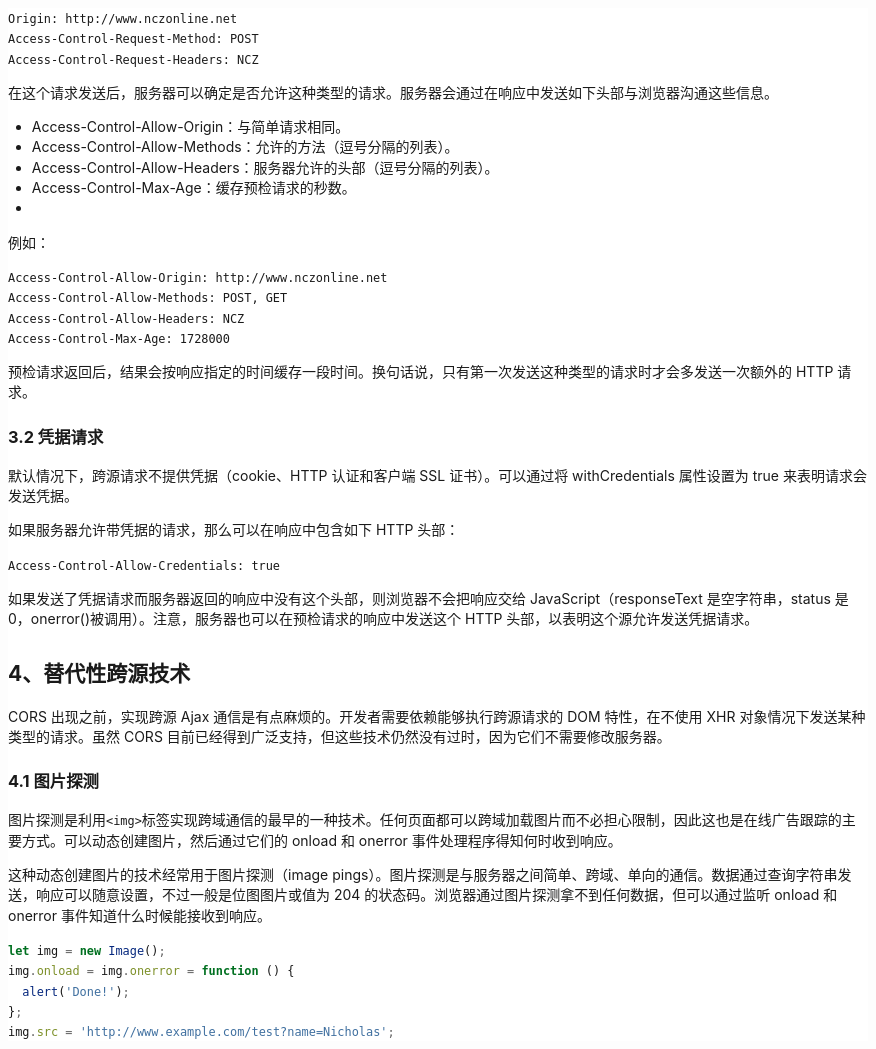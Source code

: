 ```
Origin: http://www.nczonline.net
Access-Control-Request-Method: POST
Access-Control-Request-Headers: NCZ
```

在这个请求发送后，服务器可以确定是否允许这种类型的请求。服务器会通过在响应中发送如下头部与浏览器沟通这些信息。

- Access-Control-Allow-Origin：与简单请求相同。
- Access-Control-Allow-Methods：允许的方法（逗号分隔的列表）。
- Access-Control-Allow-Headers：服务器允许的头部（逗号分隔的列表）。
- Access-Control-Max-Age：缓存预检请求的秒数。
-

例如：

```
Access-Control-Allow-Origin: http://www.nczonline.net
Access-Control-Allow-Methods: POST, GET
Access-Control-Allow-Headers: NCZ
Access-Control-Max-Age: 1728000
```

预检请求返回后，结果会按响应指定的时间缓存一段时间。换句话说，只有第一次发送这种类型的请求时才会多发送一次额外的 HTTP 请求。

### 3.2 凭据请求

默认情况下，跨源请求不提供凭据（cookie、HTTP 认证和客户端 SSL 证书）。可以通过将
withCredentials 属性设置为 true 来表明请求会发送凭据。

如果服务器允许带凭据的请求，那么可以在响应中包含如下 HTTP 头部：

`Access-Control-Allow-Credentials: true`

如果发送了凭据请求而服务器返回的响应中没有这个头部，则浏览器不会把响应交给 JavaScript（responseText 是空字符串，status 是 0，onerror()被调用）。注意，服务器也可以在预检请求的响应中发送这个 HTTP 头部，以表明这个源允许发送凭据请求。

## 4、替代性跨源技术

CORS 出现之前，实现跨源 Ajax 通信是有点麻烦的。开发者需要依赖能够执行跨源请求的 DOM 特性，在不使用 XHR 对象情况下发送某种类型的请求。虽然 CORS 目前已经得到广泛支持，但这些技术仍然没有过时，因为它们不需要修改服务器。

### 4.1 图片探测

图片探测是利用`<img>`标签实现跨域通信的最早的一种技术。任何页面都可以跨域加载图片而不必担心限制，因此这也是在线广告跟踪的主要方式。可以动态创建图片，然后通过它们的 onload 和 onerror 事件处理程序得知何时收到响应。

这种动态创建图片的技术经常用于图片探测（image pings）。图片探测是与服务器之间简单、跨域、单向的通信。数据通过查询字符串发送，响应可以随意设置，不过一般是位图图片或值为 204 的状态码。浏览器通过图片探测拿不到任何数据，但可以通过监听 onload 和 onerror 事件知道什么时候能接收到响应。

```js
let img = new Image();
img.onload = img.onerror = function () {
  alert('Done!');
};
img.src = 'http://www.example.com/test?name=Nicholas';
```
